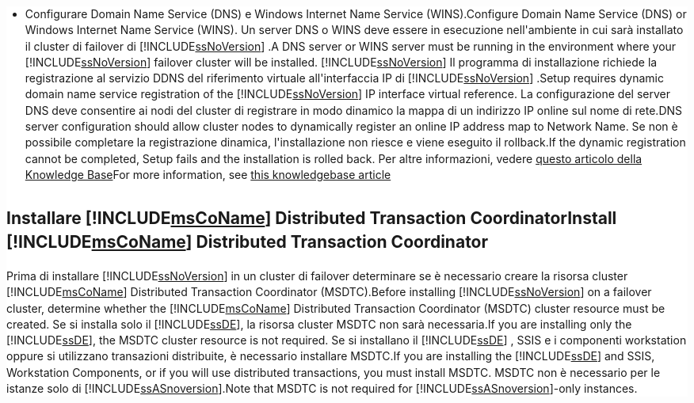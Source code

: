 -   <span data-ttu-id="be822-297">Configurare Domain Name Service (DNS) e Windows Internet Name Service (WINS).</span><span class="sxs-lookup"><span data-stu-id="be822-297">Configure Domain Name Service (DNS) or Windows Internet Name Service (WINS).</span></span> <span data-ttu-id="be822-298">Un server DNS o WINS deve essere in esecuzione nell'ambiente in cui sarà installato il cluster di failover di [!INCLUDE[ssNoVersion](../../../includes/ssnoversion-md.md)] .</span><span class="sxs-lookup"><span data-stu-id="be822-298">A DNS server or WINS server must be running in the environment where your [!INCLUDE[ssNoVersion](../../../includes/ssnoversion-md.md)] failover cluster will be installed.</span></span> [!INCLUDE[ssNoVersion](../../../includes/ssnoversion-md.md)] <span data-ttu-id="be822-299">Il programma di installazione richiede la registrazione al servizio DDNS del riferimento virtuale all'interfaccia IP di [!INCLUDE[ssNoVersion](../../../includes/ssnoversion-md.md)] .</span><span class="sxs-lookup"><span data-stu-id="be822-299">Setup requires dynamic domain name service registration of the [!INCLUDE[ssNoVersion](../../../includes/ssnoversion-md.md)] IP interface virtual reference.</span></span> <span data-ttu-id="be822-300">La configurazione del server DNS deve consentire ai nodi del cluster di registrare in modo dinamico la mappa di un indirizzo IP online sul nome di rete.</span><span class="sxs-lookup"><span data-stu-id="be822-300">DNS server configuration should allow cluster nodes to dynamically register an online IP address map to Network Name.</span></span> <span data-ttu-id="be822-301">Se non è possibile completare la registrazione dinamica, l'installazione non riesce e viene eseguito il rollback.</span><span class="sxs-lookup"><span data-stu-id="be822-301">If the dynamic registration cannot be completed, Setup fails and the installation is rolled back.</span></span> <span data-ttu-id="be822-302">Per altre informazioni, vedere [questo articolo della Knowledge Base](https://support.microsoft.com/kb/947048)</span><span class="sxs-lookup"><span data-stu-id="be822-302">For more information, see [this knowledgebase article](https://support.microsoft.com/kb/947048)</span></span>  
  
  
  
##  <a name="install-msconame-distributed-transaction-coordinator"></a><a name="MSDTC"></a> <span data-ttu-id="be822-303">Installare [!INCLUDE[msCoName](../../../includes/msconame-md.md)] Distributed Transaction Coordinator</span><span class="sxs-lookup"><span data-stu-id="be822-303">Install [!INCLUDE[msCoName](../../../includes/msconame-md.md)] Distributed Transaction Coordinator</span></span>  
 <span data-ttu-id="be822-304">Prima di installare [!INCLUDE[ssNoVersion](../../../includes/ssnoversion-md.md)] in un cluster di failover determinare se è necessario creare la risorsa cluster [!INCLUDE[msCoName](../../../includes/msconame-md.md)] Distributed Transaction Coordinator (MSDTC).</span><span class="sxs-lookup"><span data-stu-id="be822-304">Before installing [!INCLUDE[ssNoVersion](../../../includes/ssnoversion-md.md)] on a failover cluster, determine whether the [!INCLUDE[msCoName](../../../includes/msconame-md.md)] Distributed Transaction Coordinator (MSDTC) cluster resource must be created.</span></span> <span data-ttu-id="be822-305">Se si installa solo il [!INCLUDE[ssDE](../../../includes/ssde-md.md)], la risorsa cluster MSDTC non sarà necessaria.</span><span class="sxs-lookup"><span data-stu-id="be822-305">If you are installing only the [!INCLUDE[ssDE](../../../includes/ssde-md.md)], the MSDTC cluster resource is not required.</span></span> <span data-ttu-id="be822-306">Se si installano il [!INCLUDE[ssDE](../../../includes/ssde-md.md)] , SSIS e i componenti workstation oppure si utilizzano transazioni distribuite, è necessario installare MSDTC.</span><span class="sxs-lookup"><span data-stu-id="be822-306">If you are installing the [!INCLUDE[ssDE](../../../includes/ssde-md.md)] and SSIS, Workstation Components, or if you will use distributed transactions, you must install MSDTC.</span></span> <span data-ttu-id="be822-307">MSDTC non è necessario per le istanze solo di [!INCLUDE[ssASnoversion](../../../includes/ssasnoversion-md.md)].</span><span class="sxs-lookup"><span data-stu-id="be822-307">Note that MSDTC is not required for [!INCLUDE[ssASnoversion](../../../includes/ssasnoversion-md.md)]-only instances.</span></span>  
  